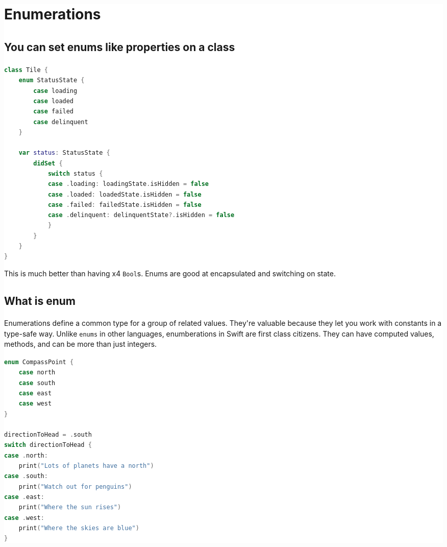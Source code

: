 # Enumerations

## You can set enums like properties on a class

```swift
class Tile {
    enum StatusState {
        case loading
        case loaded
        case failed
        case delinquent
    }
    
    var status: StatusState {
        didSet {
            switch status {
            case .loading: loadingState.isHidden = false
            case .loaded: loadedState.isHidden = false
            case .failed: failedState.isHidden = false
            case .delinquent: delinquentState?.isHidden = false
            }
        }
    }
}
```

This is much better than having x4 `Bool`s. Enums are good at encapsulated and switching on state.

## What is enum

Enumerations define a common type for a group of related values. They're valuable because they let you work with constants in a type-safe way. Unlike `enums` in other languages, enumberations in Swift are first class citizens. They can have computed values, methods, and can be more than just integers.

```swift
enum CompassPoint {
    case north
    case south
    case east
    case west
}

directionToHead = .south
switch directionToHead {
case .north:
    print("Lots of planets have a north")
case .south:
    print("Watch out for penguins")
case .east:
    print("Where the sun rises")
case .west:
    print("Where the skies are blue")
}
```
